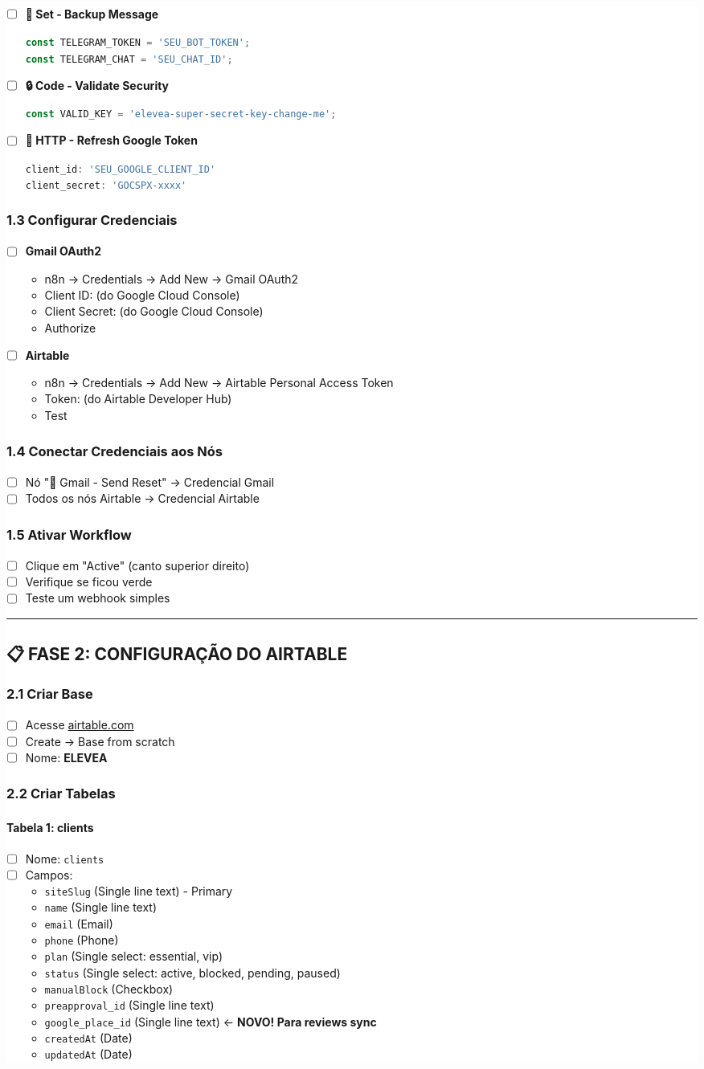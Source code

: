 - [ ] **💾 Set - Backup Message**
  ```javascript
  const TELEGRAM_TOKEN = 'SEU_BOT_TOKEN';
  const TELEGRAM_CHAT = 'SEU_CHAT_ID';
  ```

- [ ] **🔒 Code - Validate Security**
  ```javascript
  const VALID_KEY = 'elevea-super-secret-key-change-me';
  ```

- [ ] **🔄 HTTP - Refresh Google Token**
  ```javascript
  client_id: 'SEU_GOOGLE_CLIENT_ID'
  client_secret: 'GOCSPX-xxxx'
  ```

### **1.3 Configurar Credenciais**

- [ ] **Gmail OAuth2**
  - n8n → Credentials → Add New → Gmail OAuth2
  - Client ID: (do Google Cloud Console)
  - Client Secret: (do Google Cloud Console)
  - Authorize

- [ ] **Airtable**
  - n8n → Credentials → Add New → Airtable Personal Access Token
  - Token: (do Airtable Developer Hub)
  - Test

### **1.4 Conectar Credenciais aos Nós**

- [ ] Nó "📧 Gmail - Send Reset" → Credencial Gmail
- [ ] Todos os nós Airtable → Credencial Airtable

### **1.5 Ativar Workflow**

- [ ] Clique em "Active" (canto superior direito)
- [ ] Verifique se ficou verde
- [ ] Teste um webhook simples

---

## 📋 **FASE 2: CONFIGURAÇÃO DO AIRTABLE**

### **2.1 Criar Base**
- [ ] Acesse [airtable.com](https://airtable.com)
- [ ] Create → Base from scratch
- [ ] Nome: **ELEVEA**

### **2.2 Criar Tabelas**

#### **Tabela 1: clients**
- [ ] Nome: `clients`
- [ ] Campos:
  - `siteSlug` (Single line text) - Primary
  - `name` (Single line text)
  - `email` (Email)
  - `phone` (Phone)
  - `plan` (Single select: essential, vip)
  - `status` (Single select: active, blocked, pending, paused)
  - `manualBlock` (Checkbox)
  - `preapproval_id` (Single line text)
  - `google_place_id` (Single line text) ← **NOVO! Para reviews sync**
  - `createdAt` (Date)
  - `updatedAt` (Date)